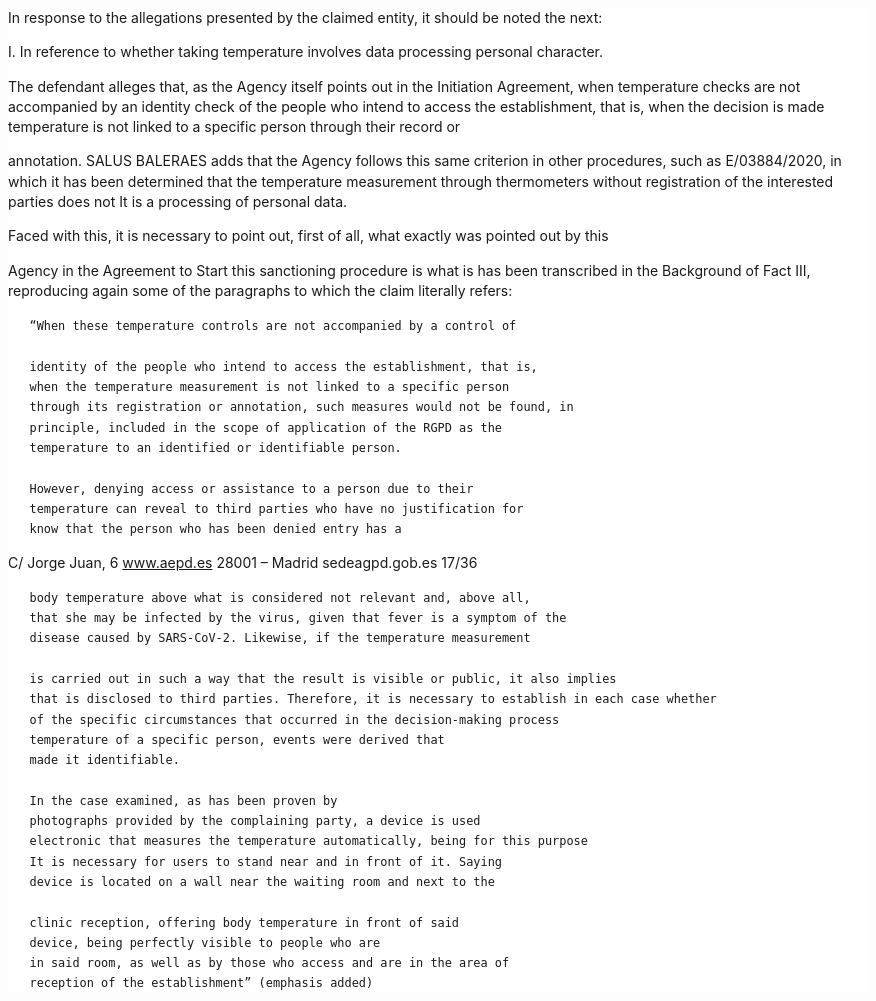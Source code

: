 In response to the allegations presented by the claimed entity, it should be noted
the next:

I. In reference to whether taking temperature involves data processing
personal character.

The defendant alleges that, as the Agency itself points out in the Initiation Agreement,
when temperature checks are not accompanied by an identity check
of the people who intend to access the establishment, that is, when the decision is made
temperature is not linked to a specific person through their record or

annotation. SALUS BALERAES adds that the Agency follows this same criterion in
other procedures, such as E/03884/2020, in which it has been determined that the
temperature measurement through thermometers without registration of the interested parties does not
It is a processing of personal data.

Faced with this, it is necessary to point out, first of all, what exactly was pointed out by this

Agency in the Agreement to Start this sanctioning procedure is what is
has been transcribed in the Background of Fact III, reproducing again some of the
paragraphs to which the claim literally refers:

       “When these temperature controls are not accompanied by a control of

       identity of the people who intend to access the establishment, that is,
       when the temperature measurement is not linked to a specific person
       through its registration or annotation, such measures would not be found, in
       principle, included in the scope of application of the RGPD as the
       temperature to an identified or identifiable person.

       However, denying access or assistance to a person due to their
       temperature can reveal to third parties who have no justification for
       know that the person who has been denied entry has a

C/ Jorge Juan, 6 www.aepd.es
28001 – Madrid sedeagpd.gob.es 17/36

       body temperature above what is considered not relevant and, above all,
       that she may be infected by the virus, given that fever is a symptom of the
       disease caused by SARS-CoV-2. Likewise, if the temperature measurement

       is carried out in such a way that the result is visible or public, it also implies
       that is disclosed to third parties. Therefore, it is necessary to establish in each case whether
       of the specific circumstances that occurred in the decision-making process
       temperature of a specific person, events were derived that
       made it identifiable.

       In the case examined, as has been proven by
       photographs provided by the complaining party, a device is used
       electronic that measures the temperature automatically, being for this purpose
       It is necessary for users to stand near and in front of it. Saying
       device is located on a wall near the waiting room and next to the

       clinic reception, offering body temperature in front of said
       device, being perfectly visible to people who are
       in said room, as well as by those who access and are in the area of
       reception of the establishment” (emphasis added)
